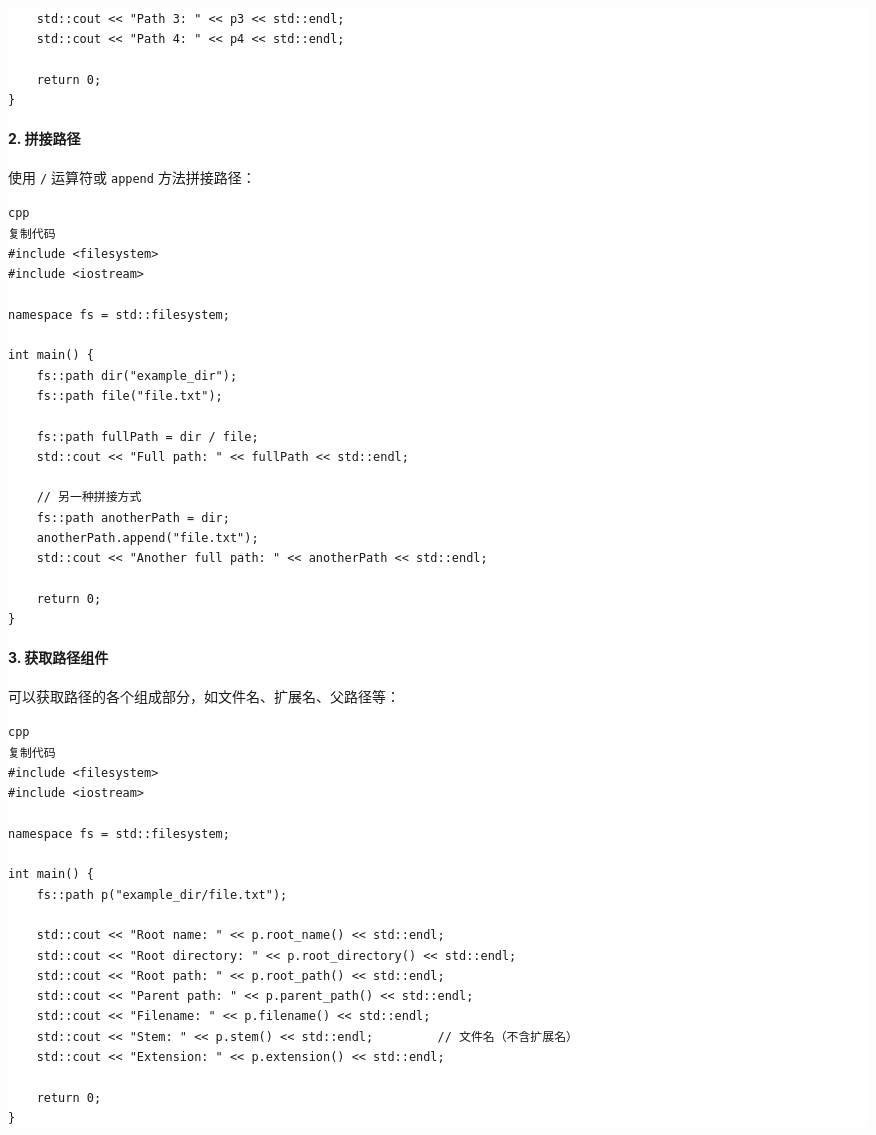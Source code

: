 ```
    std::cout << "Path 3: " << p3 << std::endl;
    std::cout << "Path 4: " << p4 << std::endl;

    return 0;
}
```

#### 2. 拼接路径

使用 `/` 运算符或 `append` 方法拼接路径：

```
cpp
复制代码
#include <filesystem>
#include <iostream>

namespace fs = std::filesystem;

int main() {
    fs::path dir("example_dir");
    fs::path file("file.txt");

    fs::path fullPath = dir / file;
    std::cout << "Full path: " << fullPath << std::endl;

    // 另一种拼接方式
    fs::path anotherPath = dir;
    anotherPath.append("file.txt");
    std::cout << "Another full path: " << anotherPath << std::endl;

    return 0;
}
```

#### 3. 获取路径组件

可以获取路径的各个组成部分，如文件名、扩展名、父路径等：

```
cpp
复制代码
#include <filesystem>
#include <iostream>

namespace fs = std::filesystem;

int main() {
    fs::path p("example_dir/file.txt");

    std::cout << "Root name: " << p.root_name() << std::endl;
    std::cout << "Root directory: " << p.root_directory() << std::endl;
    std::cout << "Root path: " << p.root_path() << std::endl;
    std::cout << "Parent path: " << p.parent_path() << std::endl;
    std::cout << "Filename: " << p.filename() << std::endl;
    std::cout << "Stem: " << p.stem() << std::endl;         // 文件名（不含扩展名）
    std::cout << "Extension: " << p.extension() << std::endl;

    return 0;
}
```
